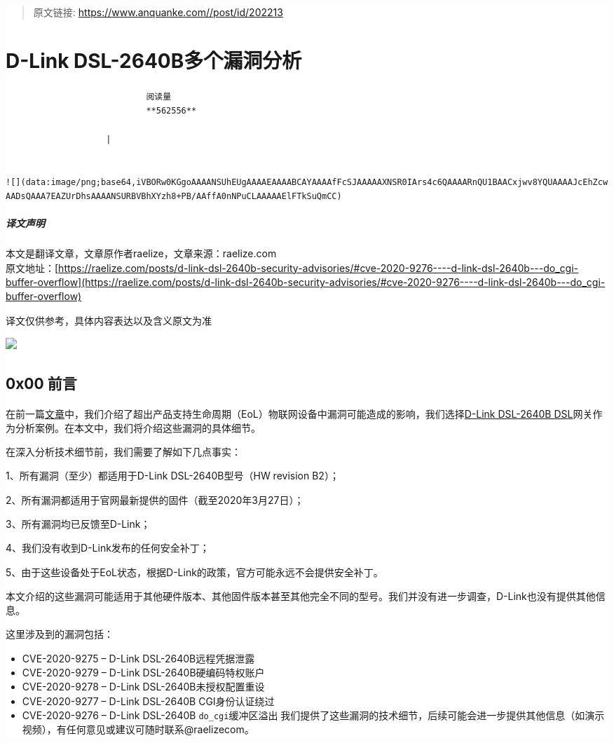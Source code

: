 > 原文链接: https://www.anquanke.com//post/id/202213 


# D-Link DSL-2640B多个漏洞分析


                                阅读量   
                                **562556**
                            
                        |
                        
                                                                                                                                    ![](data:image/png;base64,iVBORw0KGgoAAAANSUhEUgAAAAEAAAABCAYAAAAfFcSJAAAAAXNSR0IArs4c6QAAAARnQU1BAACxjwv8YQUAAAAJcEhZcwAADsQAAA7EAZUrDhsAAAANSURBVBhXYzh8+PB/AAffA0nNPuCLAAAAAElFTkSuQmCC)
                                                                                            



##### 译文声明

本文是翻译文章，文章原作者raelize，文章来源：raelize.com
                                <br>原文地址：[https://raelize.com/posts/d-link-dsl-2640b-security-advisories/#cve-2020-9276----d-link-dsl-2640b---do_cgi-buffer-overflow](https://raelize.com/posts/d-link-dsl-2640b-security-advisories/#cve-2020-9276----d-link-dsl-2640b---do_cgi-buffer-overflow)

译文仅供参考，具体内容表达以及含义原文为准

[![](https://p4.ssl.qhimg.com/t01be047370312b6192.jpg)](https://p4.ssl.qhimg.com/t01be047370312b6192.jpg)



## 0x00 前言

在前一篇[文章](https://raelize.com/posts/security-impact-of-eol-devices/)中，我们介绍了超出产品支持生命周期（EoL）物联网设备中漏洞可能造成的影响，我们选择[D-Link DSL-2640B DSL](https://eu.dlink.com/uk/en/products/dsl-2640b-adsl-2-wireless-g-router-with-4-port-10-100-switch)网关作为分析案例。在本文中，我们将介绍这些漏洞的具体细节。

在深入分析技术细节前，我们需要了解如下几点事实：

1、所有漏洞（至少）都适用于D-Link DSL-2640B型号（HW revision B2）；

2、所有漏洞都适用于官网最新提供的固件（截至2020年3月27日）；

3、所有漏洞均已反馈至D-Link；

4、我们没有收到D-Link发布的任何安全补丁；

5、由于这些设备处于EoL状态，根据D-Link的政策，官方可能永远不会提供安全补丁。

本文介绍的这些漏洞可能适用于其他硬件版本、其他固件版本甚至其他完全不同的型号。我们并没有进一步调查，D-Link也没有提供其他信息。

这里涉及到的漏洞包括：
- CVE-2020-9275 – D-Link DSL-2640B远程凭据泄露
- CVE-2020-9279 – D-Link DSL-2640B硬编码特权账户
- CVE-2020-9278 – D-Link DSL-2640B未授权配置重设
- CVE-2020-9277 – D-Link DSL-2640B CGI身份认证绕过
- CVE-2020-9276 – D-Link DSL-2640B `do_cgi`缓冲区溢出
我们提供了这些漏洞的技术细节，后续可能会进一步提供其他信息（如演示视频），有任何意见或建议可随时联系<a>@raelizecom</a>。
